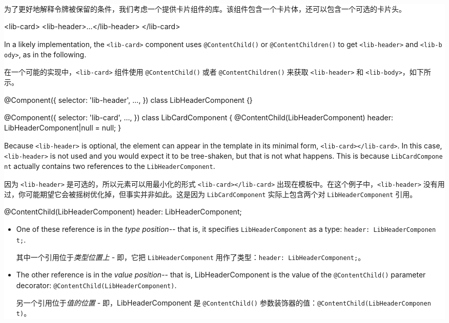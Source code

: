 为了更好地解释令牌被保留的条件，我们考虑一个提供卡片组件的库。该组件包含一个卡片体，还可以包含一个可选的卡片头。

<code-example format="html" language="html">

&lt;lib-card&gt;
  &lt;lib-header&gt;&hellip;&lt;/lib-header&gt;
&lt;/lib-card&gt;

</code-example>

In a likely implementation, the `<lib-card>` component uses `@ContentChild()` or `@ContentChildren()` to get `<lib-header>` and `<lib-body>`, as in the following.

在一个可能的实现中，`<lib-card>` 组件使用 `@ContentChild()` 或者 `@ContentChildren()` 来获取 `<lib-header>` 和 `<lib-body>`，如下所示。

<code-example format="typescript" language="typescript">

&commat;Component({
  selector: 'lib-header',
  &hellip;,
})
class LibHeaderComponent {}

&commat;Component({
  selector: 'lib-card',
  &hellip;,
})
class LibCardComponent {
  &commat;ContentChild(LibHeaderComponent)
  header: LibHeaderComponent|null = null;
}

</code-example>

Because `<lib-header>` is optional, the element can appear in the template in its minimal form, `<lib-card></lib-card>`.
In this case, `<lib-header>` is not used and you would expect it to be tree-shaken, but that is not what happens.
This is because `LibCardComponent` actually contains two references to the `LibHeaderComponent`.

因为 `<lib-header>` 是可选的，所以元素可以用最小化的形式 `<lib-card></lib-card>` 出现在模板中。在这个例子中，`<lib-header>` 没有用过，你可能期望它会被摇树优化掉，但事实并非如此。这是因为 `LibCardComponent` 实际上包含两个对 `LibHeaderComponent` 引用。

<code-example format="typescript" language="typescript">

&commat;ContentChild(LibHeaderComponent) header: LibHeaderComponent;

</code-example>

* One of these reference is in the *type position*-- that is, it specifies `LibHeaderComponent` as a type: `header: LibHeaderComponent;`.

  其中一个引用位于*类型位置上* - 即，它把 `LibHeaderComponent` 用作了类型：`header: LibHeaderComponent;`。

* The other reference is in the *value position*-- that is, LibHeaderComponent is the value of the `@ContentChild()` parameter decorator: `@ContentChild(LibHeaderComponent)`.

  另一个引用位于*值的位置* - 即，LibHeaderComponent 是 `@ContentChild()` 参数装饰器的值：`@ContentChild(LibHeaderComponent)`。

